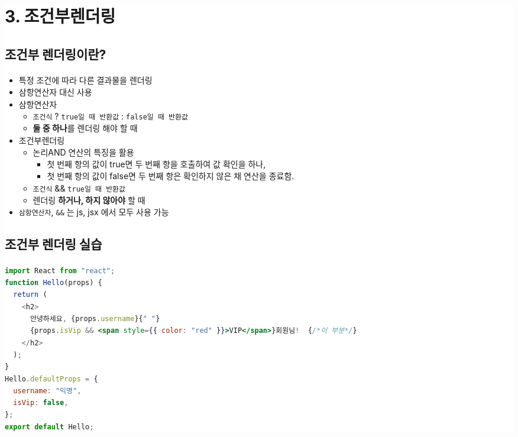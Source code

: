 # **3. 조건부렌더링**

## **조건부 렌더링이란?**

- 특정 조건에 따라 다른 결과물을 렌더링
- 삼항연산자 대신 사용
- 삼항연산자
    - `조건식` ? `true일 때 반환값` : `false일 때 반환값`
    - **둘 중 하나**를 렌더링 해야 할 때
- 조건부렌더링
    - 논리AND 연산의 특징을 활용
        - 첫 번째 항의 값이 true면 두 번째 항을 호출하여 값 확인을 하나,
        - 첫 번째 항의 값이 false면 두 번째 항은 확인하지 않은 채 연산을 종료함.
    - `조건식` && `true일 때 반환값`
    - 렌더링 **하거나, 하지 않아야** 할 때
- `삼항연산자`, `&&` 는 js, jsx 에서 모두 사용 가능

## **조건부 렌더링 실습**

```jsx
import React from "react";
function Hello(props) {
  return (
    <h2>
      안녕하세요, {props.username}{" "}
      {props.isVip && <span style={{ color: "red" }}>VIP</span>}회원님!  {/*이 부분*/}
    </h2>
  );
}
Hello.defaultProps = {
  username: "익명",
  isVip: false,
};
export default Hello;

```
